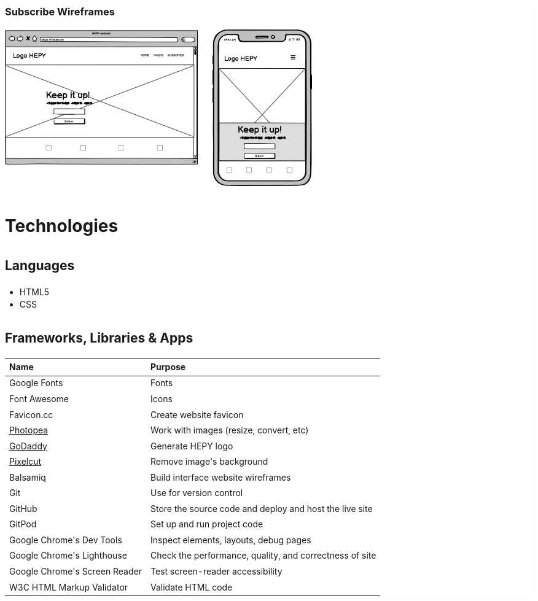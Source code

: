 ### Subscribe Wireframes

<img src="assets/images/readme/subscribe_page.png" width="500" alt="subscribe page wireframe">

# Technologies

## Languages
- HTML5
- CSS

## Frameworks, Libraries & Apps

| Name | Purpose |
|:-----|:--------|
| Google Fonts | Fonts |
| Font Awesome | Icons |
| Favicon.cc | Create website favicon |
| [Photopea](https://www.photopea.com/) | Work with images (resize, convert, etc) |
| [GoDaddy](https://www.godaddy.com/) | Generate HEPY logo |
| [Pixelcut](https://create.pixelcut.ai/background-remover) | Remove image's background |
| Balsamiq | Build interface website wireframes |
| Git | Use for version control |
| GitHub | Store the source code and deploy and host the live site |
| GitPod | Set up and run project code | 
| Google Chrome's Dev Tools | Inspect elements, layouts, debug pages |
| Google Chrome's Lighthouse | Check the performance, quality, and correctness of site |
| Google Chrome's Screen Reader | Test screen-reader accessibility |
| W3C HTML Markup Validator | Validate HTML code |